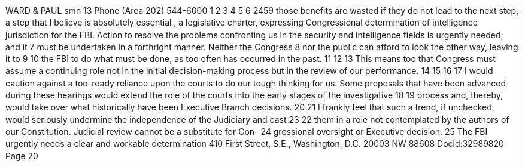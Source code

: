 WARD & PAUL
smn 13
Phone (Area 202) 544-6000
1
2
3
4
5
6
2459
those benefits are wasted if they do not lead to the next step,
a step that I believe is absolutely essential , a legislative
charter, expressing Congressional determination of intelligence
jurisdiction for the FBI.
Action to resolve the problems confronting us in the
security and intelligence fields is urgently needed; and it
7
must be undertaken in a forthright manner.
Neither the Congress
8
nor the public can afford to look the other way, leaving it to
9
10
the FBI to do what must be done, as too often has occurred in
the past.
11
12
13
This means too that Congress must assume a continuing role
not in the initial decision-making process but in the review of
our performance.
14
15
16
17
I would caution against a too-ready reliance upon the
courts to do our tough thinking for us. Some proposals that
have been advanced during these hearings would extend the role
of the courts into the early stages of the investigative
18
19
process and, thereby, would take over what historically have
been Executive Branch decisions.
20
21
I frankly feel that such a trend, if unchecked, would
seriously undermine the independence of the Judiciary and cast
23
22 them in a role not contemplated by the authors of our
Constitution. Judicial review cannot be a substitute for Con-
24
gressional oversight or Executive decision.
25
The FBI urgently needs a clear and workable determination
410 First Street, S.E., Washington, D.C. 20003
NW 88608 Docld:32989820 Page 20
